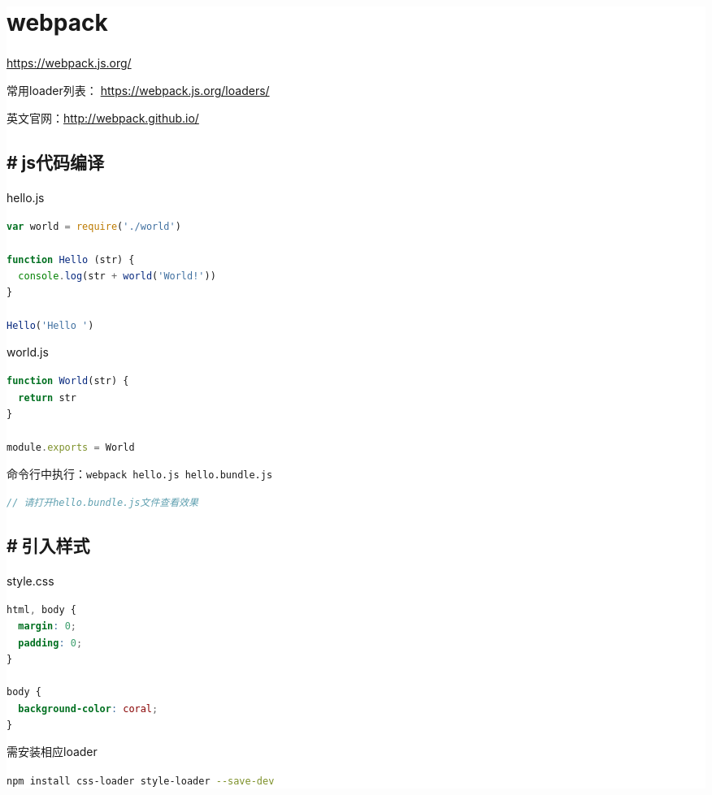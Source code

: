 # webpack

https://webpack.js.org/

常用loader列表： https://webpack.js.org/loaders/

英文官网：http://webpack.github.io/

## # js代码编译

hello.js

```javascript
var world = require('./world')

function Hello (str) {
  console.log(str + world('World!'))
}

Hello('Hello ')
```

world.js

```javascript
function World(str) {
  return str
}

module.exports = World
```

命令行中执行：`webpack hello.js hello.bundle.js`

```javascript
// 请打开hello.bundle.js文件查看效果
```

## # 引入样式

style.css

```css
html, body {
  margin: 0;
  padding: 0;
}

body {
  background-color: coral;
}
```

需安装相应loader

```bash
npm install css-loader style-loader --save-dev
```
